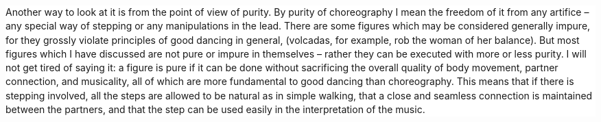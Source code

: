 Another way to look at it is from the point of view of purity. By purity of choreography I mean the freedom of it from any artifice – any special way of stepping or any manipulations in the lead. There are some figures which may be considered generally impure, for they grossly violate principles of good dancing in general, (volcadas, for example, rob the woman of her balance). But most figures which I have discussed are not pure or impure in themselves – rather they can be executed with more or less purity. I will not get tired of saying it: a figure is pure if it can be done without sacrificing the overall quality of body movement, partner connection, and musicality, all of which are more fundamental to good dancing than choreography. This means that if there is stepping involved, all the steps are allowed to be natural as in simple walking, that a close and seamless connection is maintained between the partners, and that the step can be used easily in the interpretation of the music.
